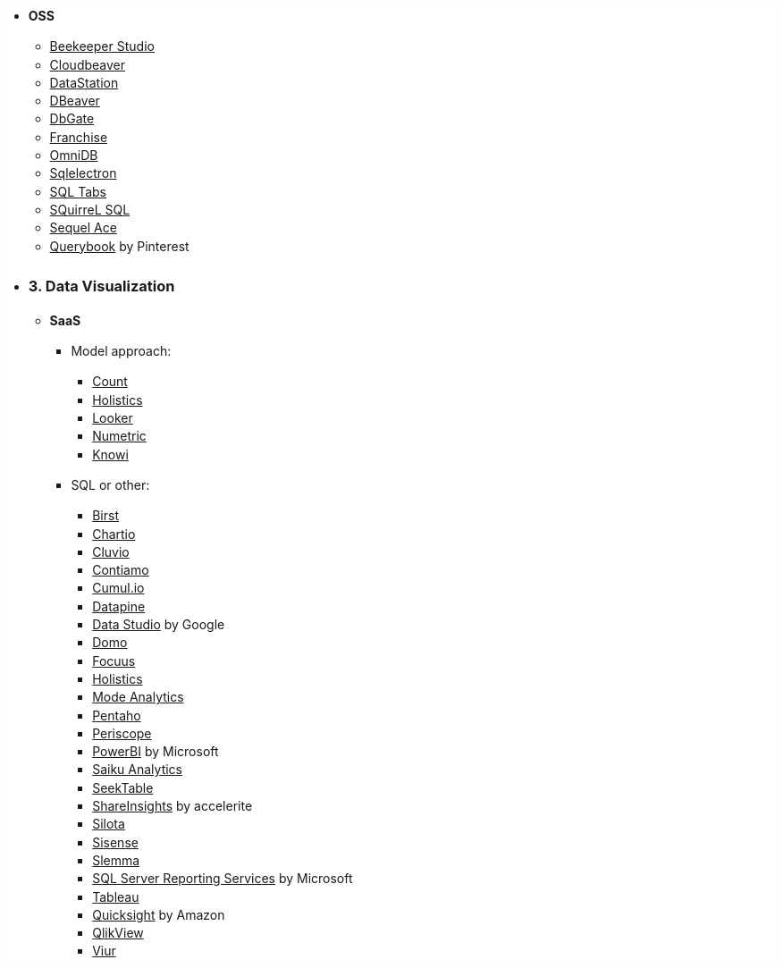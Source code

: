   - **OSS**
    - [Beekeeper Studio](https://www.beekeeperstudio.io)
    - [Cloudbeaver](https://cloudbeaver.io)
    - [DataStation](https://datastation.multiprocess.io)
    - [DBeaver](https://dbeaver.jkiss.org/)
    - [DbGate](https://dbgate.org/)
    - [Franchise](https://franchise.cloud/)
    - [OmniDB](https://omnidb.org/index.php/en/)
    - [Sqlelectron](https://sqlectron.github.io/)
    - [SQL Tabs](https://www.sqltabs.com/)
    - [SQuirreL SQL](http://www.squirrelsql.org/)
    - [Sequel Ace](https://sequel-ace.com/)
    - [Querybook](https://www.querybook.org) by Pinterest


- ### 3. Data Visualization
  - **SaaS**
    - Model approach:
      - [Count](https://count.co/)
      - [Holistics](https://www.holistics.io/)
      - [Looker](https://looker.com/)
      - [Numetric](https://www.numetric.com/)
      - [Knowi](https://www.knowi.com/)

    - SQL or other:
      - [Birst](https://www.birst.com/)
      - [Chartio](https://chartio.com/)
      - [Cluvio](https://www.cluvio.com/)
      - [Contiamo](https://www.contiamo.com/)
      - [Cumul.io](https://cumul.io/)
      - [Datapine](https://www.datapine.com)
      - [Data Studio](https://www.google.com/analytics/data-studio/) by Google
      - [Domo](https://www.domo.com/)
      - [Focuus](http://www.focuus.com/)
      - [Holistics](https://www.holistics.io/)
      - [Mode Analytics](https://modeanalytics.com/)
      - [Pentaho](https://www.pentaho.com)
      - [Periscope](https://www.periscopedata.com/)
      - [PowerBI](https://powerbi.microsoft.com) by Microsoft
      - [Saiku Analytics](https://www.meteorite.bi/)
      - [SeekTable](https://www.seektable.com)
      - [ShareInsights](https://accelerite.com/products/shareinsights/) by accelerite
      - [Silota](http://www.silota.com)
      - [Sisense](https://www.sisense.com/)
      - [Slemma](https://slemma.com/)
      - [SQL Server Reporting Services](https://docs.microsoft.com/sql/reporting-services/create-deploy-and-manage-mobile-and-paginated-reports) by Microsoft
      - [Tableau](https://www.tableau.com)
      - [Quicksight](https://quicksight.aws/) by Amazon
      - [QlikView](http://www.qlik.com/de-de/products/qlikview)
      - [Viur](https://www.viurdata.com/)

